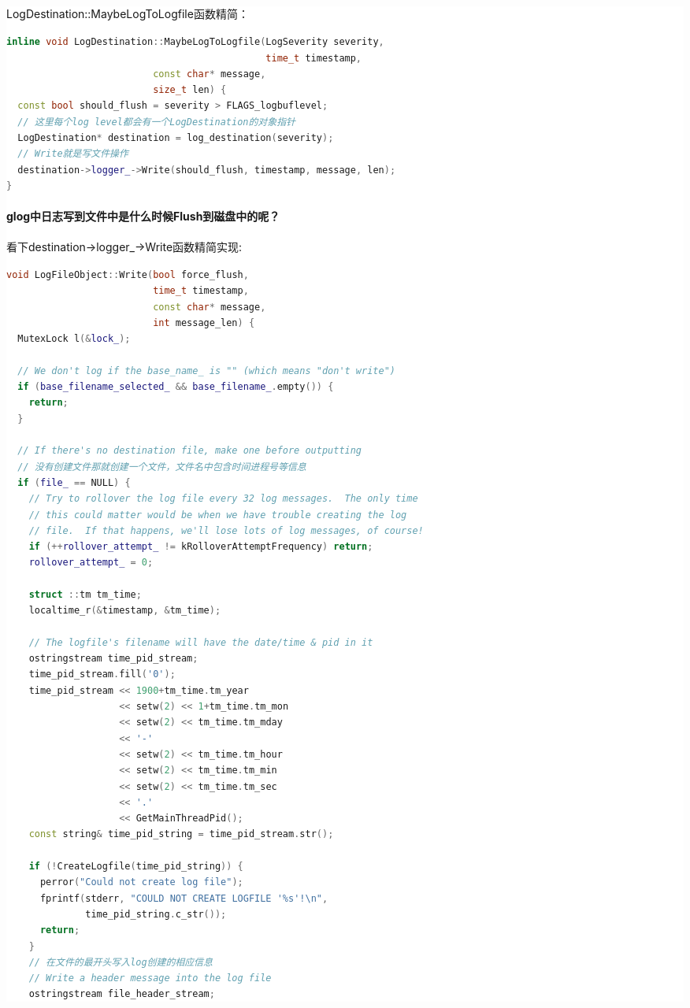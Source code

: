 LogDestination::MaybeLogToLogfile函数精简：

```cpp
inline void LogDestination::MaybeLogToLogfile(LogSeverity severity,
                                              time_t timestamp,
                          const char* message,
                          size_t len) {
  const bool should_flush = severity > FLAGS_logbuflevel;
  // 这里每个log level都会有一个LogDestination的对象指针
  LogDestination* destination = log_destination(severity);
  // Write就是写文件操作
  destination->logger_->Write(should_flush, timestamp, message, len);
}
```

#### glog中日志写到文件中是什么时候Flush到磁盘中的呢？

看下destination->logger_->Write函数精简实现:

```cpp
void LogFileObject::Write(bool force_flush,
                          time_t timestamp,
                          const char* message,
                          int message_len) {
  MutexLock l(&lock_);

  // We don't log if the base_name_ is "" (which means "don't write")
  if (base_filename_selected_ && base_filename_.empty()) {
    return;
  }

  // If there's no destination file, make one before outputting
  // 没有创建文件那就创建一个文件，文件名中包含时间进程号等信息
  if (file_ == NULL) {
    // Try to rollover the log file every 32 log messages.  The only time
    // this could matter would be when we have trouble creating the log
    // file.  If that happens, we'll lose lots of log messages, of course!
    if (++rollover_attempt_ != kRolloverAttemptFrequency) return;
    rollover_attempt_ = 0;

    struct ::tm tm_time;
    localtime_r(&timestamp, &tm_time);

    // The logfile's filename will have the date/time & pid in it
    ostringstream time_pid_stream;
    time_pid_stream.fill('0');
    time_pid_stream << 1900+tm_time.tm_year
                    << setw(2) << 1+tm_time.tm_mon
                    << setw(2) << tm_time.tm_mday
                    << '-'
                    << setw(2) << tm_time.tm_hour
                    << setw(2) << tm_time.tm_min
                    << setw(2) << tm_time.tm_sec
                    << '.'
                    << GetMainThreadPid();
    const string& time_pid_string = time_pid_stream.str();

    if (!CreateLogfile(time_pid_string)) {
      perror("Could not create log file");
      fprintf(stderr, "COULD NOT CREATE LOGFILE '%s'!\n",
              time_pid_string.c_str());
      return;
    }
    // 在文件的最开头写入log创建的相应信息
    // Write a header message into the log file
    ostringstream file_header_stream;
```